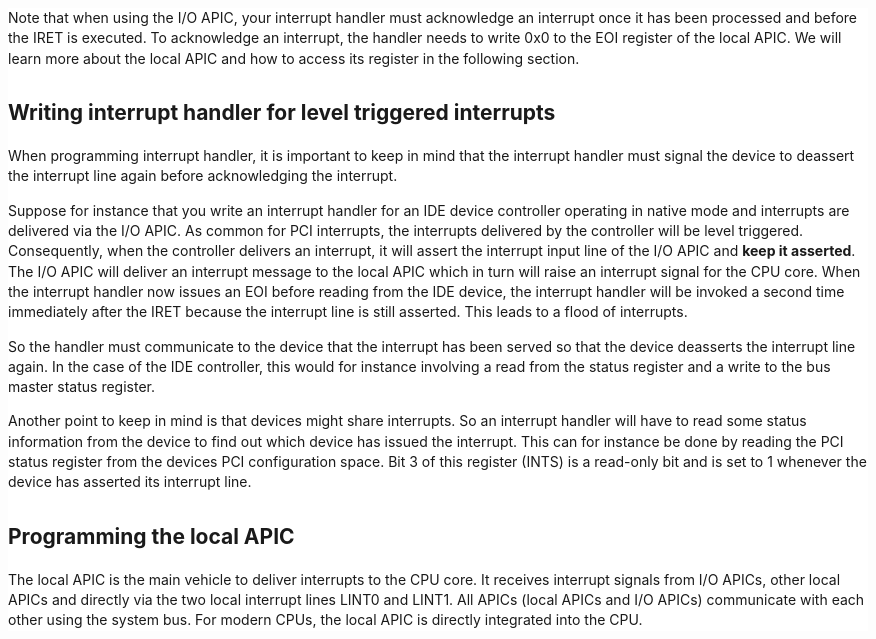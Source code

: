 Note that when using the I/O APIC, your interrupt handler must acknowledge an interrupt once it has been processed and before the IRET is executed. To acknowledge an interrupt, the handler needs to write 0x0 to the EOI register of the local APIC. We will learn more about the local APIC and how to access its register in the following section.


## Writing interrupt handler for level triggered interrupts

When programming interrupt handler, it is important to keep in mind that the interrupt handler must signal the device to deassert the interrupt line again before acknowledging the interrupt.

Suppose for instance that you write an interrupt handler for an IDE device controller operating in native mode and interrupts are delivered via the I/O APIC. As common for PCI interrupts, the interrupts delivered by the controller will be level triggered. Consequently, when the controller delivers an interrupt, it will assert the interrupt input line of the I/O APIC and **keep it asserted**. The I/O APIC will deliver an interrupt message to the local APIC which in turn will raise an interrupt signal for the CPU core. When the interrupt handler now issues an EOI before reading from the IDE device, the interrupt handler will be invoked a second time immediately after the IRET because the interrupt line is still asserted. This leads to a flood of interrupts.

So the handler must communicate to the device that the interrupt has been served so that the device deasserts the interrupt line again. In the case of the IDE controller, this would for instance involving a read from the status register and a write to the bus master status register.

Another point to keep in mind is that devices might share interrupts. So an interrupt handler will have to read some status information from the device to find out which device has issued the interrupt. This can for instance be done by reading the PCI status register from the devices PCI configuration space. Bit 3 of this register (INTS) is a read-only bit and is set to 1 whenever the device has asserted its interrupt line. 

## Programming the local APIC

The local APIC is the main vehicle to deliver interrupts to the CPU core. It receives interrupt signals from I/O APICs, other local APICs and directly via the two local interrupt lines LINT0 and LINT1. All APICs (local APICs and I/O APICs) communicate with each other using the system bus. For modern CPUs, the local APIC is directly integrated into the CPU.
